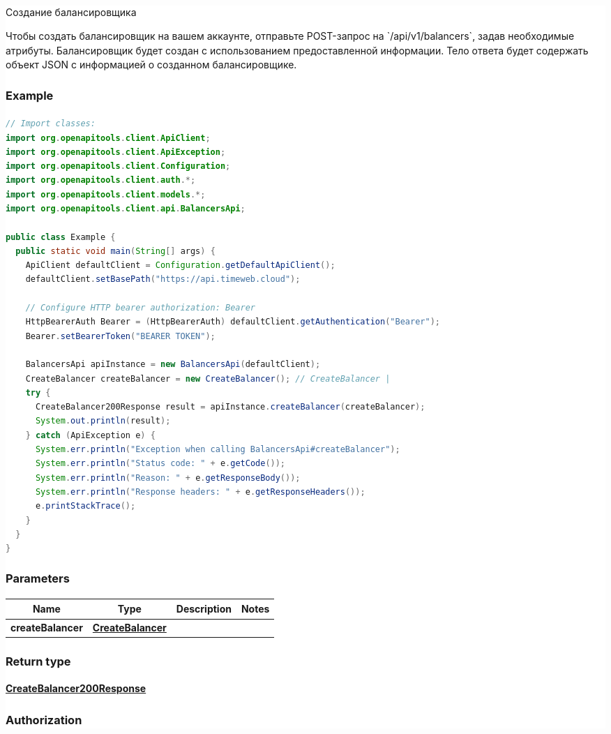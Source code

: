 Создание бaлансировщика

Чтобы создать бaлансировщик на вашем аккаунте, отправьте POST-запрос на &#x60;/api/v1/balancers&#x60;, задав необходимые атрибуты.  Балансировщик будет создан с использованием предоставленной информации. Тело ответа будет содержать объект JSON с информацией о созданном балансировщике.

### Example
```java
// Import classes:
import org.openapitools.client.ApiClient;
import org.openapitools.client.ApiException;
import org.openapitools.client.Configuration;
import org.openapitools.client.auth.*;
import org.openapitools.client.models.*;
import org.openapitools.client.api.BalancersApi;

public class Example {
  public static void main(String[] args) {
    ApiClient defaultClient = Configuration.getDefaultApiClient();
    defaultClient.setBasePath("https://api.timeweb.cloud");
    
    // Configure HTTP bearer authorization: Bearer
    HttpBearerAuth Bearer = (HttpBearerAuth) defaultClient.getAuthentication("Bearer");
    Bearer.setBearerToken("BEARER TOKEN");

    BalancersApi apiInstance = new BalancersApi(defaultClient);
    CreateBalancer createBalancer = new CreateBalancer(); // CreateBalancer | 
    try {
      CreateBalancer200Response result = apiInstance.createBalancer(createBalancer);
      System.out.println(result);
    } catch (ApiException e) {
      System.err.println("Exception when calling BalancersApi#createBalancer");
      System.err.println("Status code: " + e.getCode());
      System.err.println("Reason: " + e.getResponseBody());
      System.err.println("Response headers: " + e.getResponseHeaders());
      e.printStackTrace();
    }
  }
}
```

### Parameters

| Name | Type | Description  | Notes |
|------------- | ------------- | ------------- | -------------|
| **createBalancer** | [**CreateBalancer**](CreateBalancer.md)|  | |

### Return type

[**CreateBalancer200Response**](CreateBalancer200Response.md)

### Authorization
